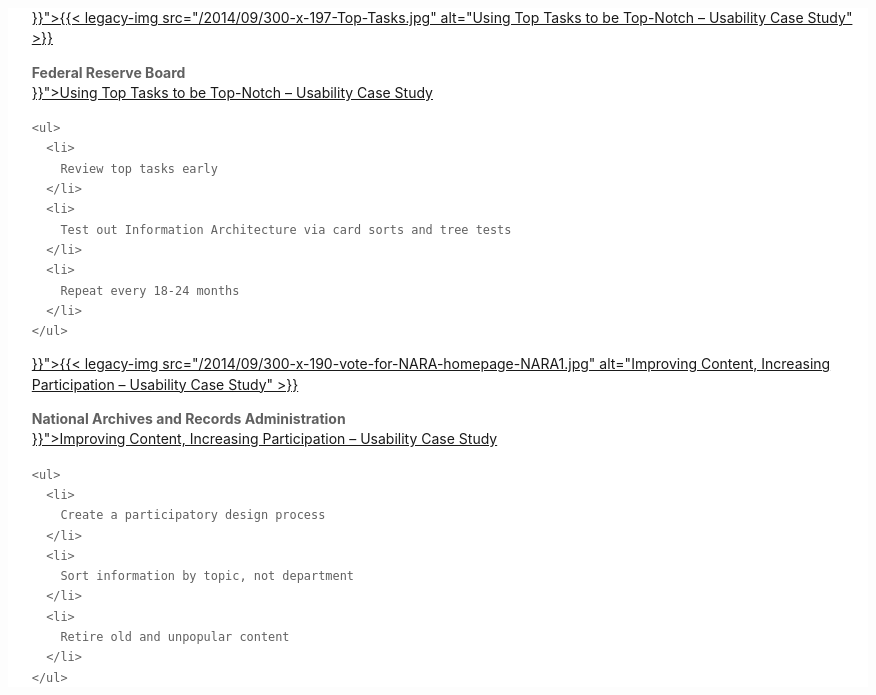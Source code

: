 <blockquote style="padding: 0 0 0px;background: #fff;border: 0;margin-bottom: 0px;text-align: left">
  <div class="one-half first">
    <p>
      <a href="{{< ref "2014-07-02-using-top-tasks-to-be-top-notch-federal-reserve-board-usability-case-study.md" >}}">{{< legacy-img src="/2014/09/300-x-197-Top-Tasks.jpg" alt="Using Top Tasks to be Top-Notch – Usability Case Study" >}}</a>
    </p>
  </div>

  <div class="one-half">
    <strong>Federal Reserve Board</strong><br /> <a title="Using Top Tasks to be Top-Notch – Usability Case Study" href="{{< ref "2014-07-02-using-top-tasks-to-be-top-notch-federal-reserve-board-usability-case-study.md" >}}">Using Top Tasks to be Top-Notch – Usability Case Study</a></p>

    <ul>
      <li>
        Review top tasks early
      </li>
      <li>
        Test out Information Architecture via card sorts and tree tests
      </li>
      <li>
        Repeat every 18-24 months
      </li>
    </ul>
  </div>
</blockquote>

<blockquote style="padding: 0 0 0px;background: #fff;border: 0;margin-bottom: 0px;text-align: left">
  <div class="one-half first">
    <p>
      <a href="{{< ref "2014-07-18-improving-content-increasing-participation-a-nara-usability-case-study.md" >}}">{{< legacy-img src="/2014/09/300-x-190-vote-for-NARA-homepage-NARA1.jpg" alt="Improving Content, Increasing Participation – Usability Case Study" >}}</a>
    </p>
  </div>

  <div class="one-half">
    <strong>National Archives and Records Administration</strong><br /> <a title="Improving Content, Increasing Participation – Usability Case Study" href="{{< ref "2014-07-18-improving-content-increasing-participation-a-nara-usability-case-study.md" >}}">Improving Content, Increasing Participation – Usability Case Study</a></p>

    <ul>
      <li>
        Create a participatory design process
      </li>
      <li>
        Sort information by topic, not department
      </li>
      <li>
        Retire old and unpopular content
      </li>
    </ul>
  </div>
</blockquote>
